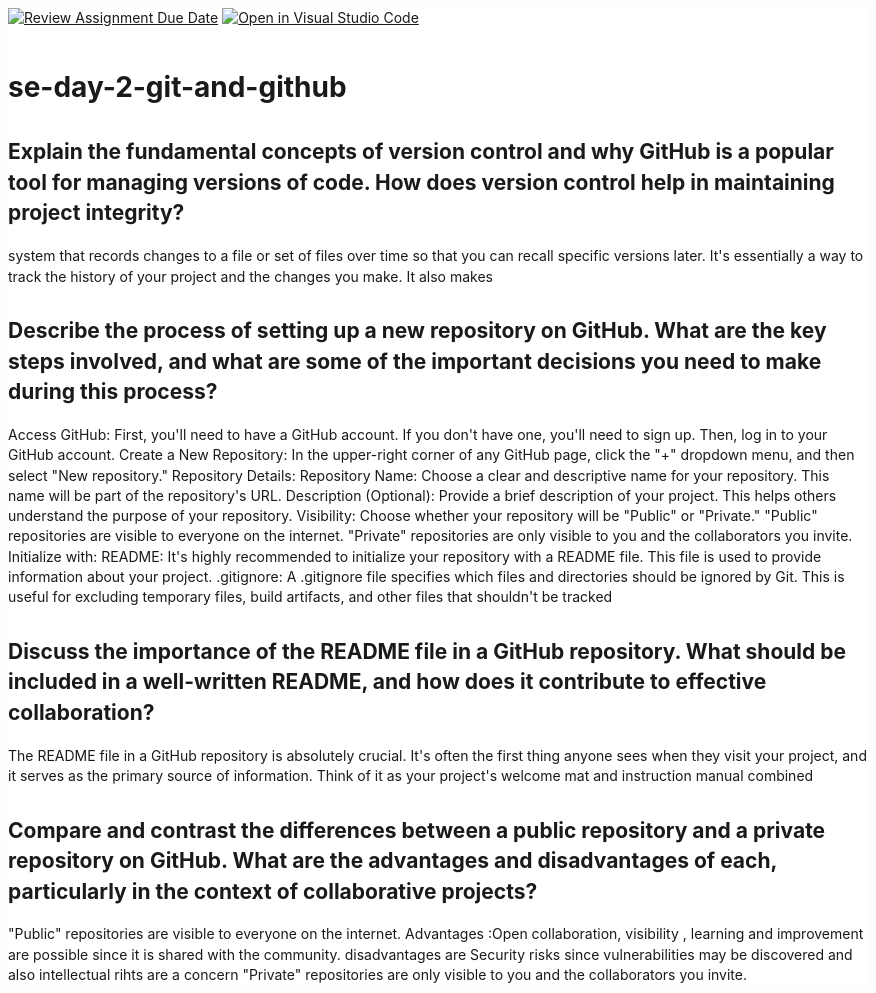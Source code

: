 [![Review Assignment Due Date](https://classroom.github.com/assets/deadline-readme-button-22041afd0340ce965d47ae6ef1cefeee28c7c493a6346c4f15d667ab976d596c.svg)](https://classroom.github.com/a/8wgCKhpZ)
[![Open in Visual Studio Code](https://classroom.github.com/assets/open-in-vscode-2e0aaae1b6195c2367325f4f02e2d04e9abb55f0b24a779b69b11b9e10269abc.svg)](https://classroom.github.com/online_ide?assignment_repo_id=18397045&assignment_repo_type=AssignmentRepo)
# se-day-2-git-and-github
## Explain the fundamental concepts of version control and why GitHub is a popular tool for managing versions of code. How does version control help in maintaining project integrity?
system that records changes to a file or set of files over time so that you can recall specific versions later.
 It's essentially a way to track the history of your project and the changes you make. It also makes 
## Describe the process of setting up a new repository on GitHub. What are the key steps involved, and what are some of the important decisions you need to make during this process?
Access GitHub:
First, you'll need to have a GitHub account. If you don't have one, you'll need to sign up.
Then, log in to your GitHub account.
Create a New Repository:
In the upper-right corner of any GitHub page, click the "+" dropdown menu, and then select "New repository."
Repository Details:
Repository Name:
Choose a clear and descriptive name for your repository. This name will be part of the repository's URL.
Description (Optional):
Provide a brief description of your project. This helps others understand the purpose of your repository.
Visibility:
Choose whether your repository will be "Public" or "Private."
"Public" repositories are visible to everyone on the internet.
"Private" repositories are only visible to you and the collaborators you invite.
Initialize with:
README:
It's highly recommended to initialize your repository with a README file. This file is used to provide information about your project.
.gitignore:
A .gitignore file specifies which files and directories should be ignored by Git. This is useful for excluding temporary files, build artifacts, and other files that shouldn't be tracked
## Discuss the importance of the README file in a GitHub repository. What should be included in a well-written README, and how does it contribute to effective collaboration?
The README file in a GitHub repository is absolutely crucial. It's often the first thing anyone sees when they visit your project, and it serves as the primary source of information. Think of it as your project's welcome mat and instruction manual combined
## Compare and contrast the differences between a public repository and a private repository on GitHub. What are the advantages and disadvantages of each, particularly in the context of collaborative projects?
"Public" repositories are visible to everyone on the internet.
Advantages :Open collaboration, visibility , learning and improvement are possible since it is shared with the community.
disadvantages are Security risks since vulnerabilities may be discovered and also intellectual rihts are a concern
"Private" repositories are only visible to you and the collaborators you invite.